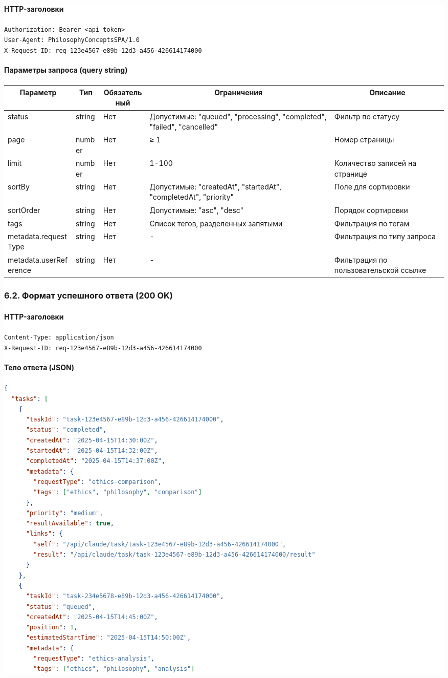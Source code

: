 #### HTTP-заголовки
```http
Authorization: Bearer <api_token>
User-Agent: PhilosophyConceptsSPA/1.0
X-Request-ID: req-123e4567-e89b-12d3-a456-426614174000
```

#### Параметры запроса (query string)

| Параметр | Тип | Обязательный | Ограничения | Описание |
|----------|-----|--------------|-------------|----------|
| status | string | Нет | Допустимые: "queued", "processing", "completed", "failed", "cancelled" | Фильтр по статусу |
| page | number | Нет | ≥ 1 | Номер страницы |
| limit | number | Нет | 1-100 | Количество записей на странице |
| sortBy | string | Нет | Допустимые: "createdAt", "startedAt", "completedAt", "priority" | Поле для сортировки |
| sortOrder | string | Нет | Допустимые: "asc", "desc" | Порядок сортировки |
| tags | string | Нет | Список тегов, разделенных запятыми | Фильтрация по тегам |
| metadata.requestType | string | Нет | - | Фильтрация по типу запроса |
| metadata.userReference | string | Нет | - | Фильтрация по пользовательской ссылке |

### 6.2. Формат успешного ответа (200 OK)

#### HTTP-заголовки
```http
Content-Type: application/json
X-Request-ID: req-123e4567-e89b-12d3-a456-426614174000
```

#### Тело ответа (JSON)

```json
{
  "tasks": [
    {
      "taskId": "task-123e4567-e89b-12d3-a456-426614174000",
      "status": "completed",
      "createdAt": "2025-04-15T14:30:00Z",
      "startedAt": "2025-04-15T14:32:00Z",
      "completedAt": "2025-04-15T14:37:00Z",
      "metadata": {
        "requestType": "ethics-comparison",
        "tags": ["ethics", "philosophy", "comparison"]
      },
      "priority": "medium",
      "resultAvailable": true,
      "links": {
        "self": "/api/claude/task/task-123e4567-e89b-12d3-a456-426614174000",
        "result": "/api/claude/task/task-123e4567-e89b-12d3-a456-426614174000/result"
      }
    },
    {
      "taskId": "task-234e5678-e89b-12d3-a456-426614174000",
      "status": "queued",
      "createdAt": "2025-04-15T14:45:00Z",
      "position": 1,
      "estimatedStartTime": "2025-04-15T14:50:00Z",
      "metadata": {
        "requestType": "ethics-analysis",
        "tags": ["ethics", "philosophy", "analysis"]
```